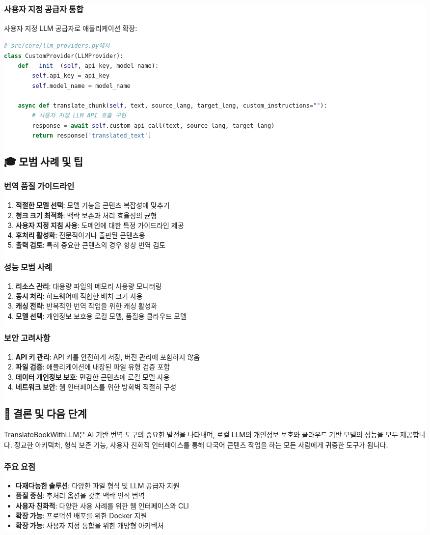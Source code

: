 ### 사용자 지정 공급자 통합

사용자 지정 LLM 공급자로 애플리케이션 확장:

```python
# src/core/llm_providers.py에서
class CustomProvider(LLMProvider):
    def __init__(self, api_key, model_name):
        self.api_key = api_key
        self.model_name = model_name
    
    async def translate_chunk(self, text, source_lang, target_lang, custom_instructions=""):
        # 사용자 지정 LLM API 호출 구현
        response = await self.custom_api_call(text, source_lang, target_lang)
        return response['translated_text']
```

## 🎓 모범 사례 및 팁

### 번역 품질 가이드라인

1. **적절한 모델 선택**: 모델 기능을 콘텐츠 복잡성에 맞추기
2. **청크 크기 최적화**: 맥락 보존과 처리 효율성의 균형
3. **사용자 지정 지침 사용**: 도메인에 대한 특정 가이드라인 제공
4. **후처리 활성화**: 전문적이거나 출판된 콘텐츠용
5. **출력 검토**: 특히 중요한 콘텐츠의 경우 항상 번역 검토

### 성능 모범 사례

1. **리소스 관리**: 대용량 파일의 메모리 사용량 모니터링
2. **동시 처리**: 하드웨어에 적합한 배치 크기 사용
3. **캐싱 전략**: 반복적인 번역 작업을 위한 캐싱 활성화
4. **모델 선택**: 개인정보 보호용 로컬 모델, 품질용 클라우드 모델

### 보안 고려사항

1. **API 키 관리**: API 키를 안전하게 저장, 버전 관리에 포함하지 않음
2. **파일 검증**: 애플리케이션에 내장된 파일 유형 검증 포함
3. **데이터 개인정보 보호**: 민감한 콘텐츠에 로컬 모델 사용
4. **네트워크 보안**: 웹 인터페이스를 위한 방화벽 적절히 구성

## 🚀 결론 및 다음 단계

TranslateBookWithLLM은 AI 기반 번역 도구의 중요한 발전을 나타내며, 로컬 LLM의 개인정보 보호와 클라우드 기반 모델의 성능을 모두 제공합니다. 정교한 아키텍처, 형식 보존 기능, 사용자 친화적 인터페이스를 통해 다국어 콘텐츠 작업을 하는 모든 사람에게 귀중한 도구가 됩니다.

### 주요 요점

- **다재다능한 솔루션**: 다양한 파일 형식 및 LLM 공급자 지원
- **품질 중심**: 후처리 옵션을 갖춘 맥락 인식 번역
- **사용자 친화적**: 다양한 사용 사례를 위한 웹 인터페이스와 CLI
- **확장 가능**: 프로덕션 배포를 위한 Docker 지원
- **확장 가능**: 사용자 지정 통합을 위한 개방형 아키텍처
